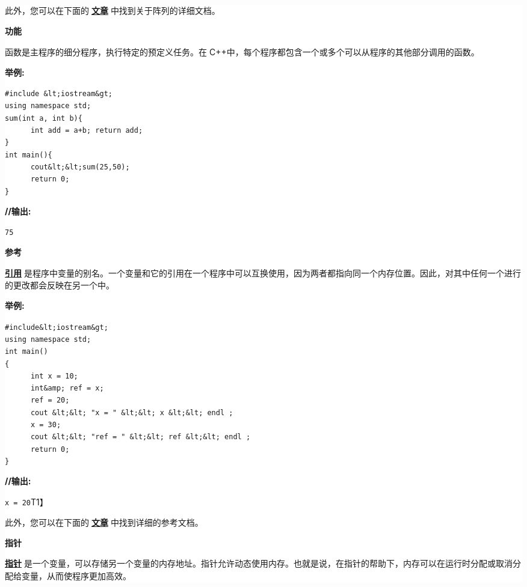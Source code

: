 此外，您可以在下面的 [**文章**](https://www.edureka.co/blog/arrays-in-cpp/) 中找到关于阵列的详细文档。

**功能**

函数是主程序的细分程序，执行特定的预定义任务。在 C++中，每个程序都包含一个或多个可以从程序的其他部分调用的函数。

**举例:**

```
#include &lt;iostream&gt;
using namespace std;
sum(int a, int b){
      int add = a+b; return add;
}
int main(){
      cout&lt;&lt;sum(25,50);
      return 0;
}

```

**//输出:**

`75`

**参考**

[**引用**](https://www.edureka.co/blog/call-by-reference-in-cpp) 是程序中变量的别名。一个变量和它的引用在一个程序中可以互换使用，因为两者都指向同一个内存位置。因此，对其中任何一个进行的更改都会反映在另一个中。

**举例:**

```
#include&lt;iostream&gt;
using namespace std;
int main()
{
      int x = 10;
      int&amp; ref = x;
      ref = 20;
      cout &lt;&lt; "x = " &lt;&lt; x &lt;&lt; endl ;
      x = 30;
      cout &lt;&lt; "ref = " &lt;&lt; ref &lt;&lt; endl ;
      return 0;
}

```

**//输出:**

`x = 20`T1】

此外，您可以在下面的 [**文章**](https://www.edureka.co/blog/call-by-reference-in-cpp) 中找到详细的参考文档。

**指针**

[**指针**](https://www.edureka.co/blog/pointers-in-cpp/) 是一个变量，可以存储另一个变量的内存地址。指针允许动态使用内存。也就是说，在指针的帮助下，内存可以在运行时分配或取消分配给变量，从而使程序更加高效。

